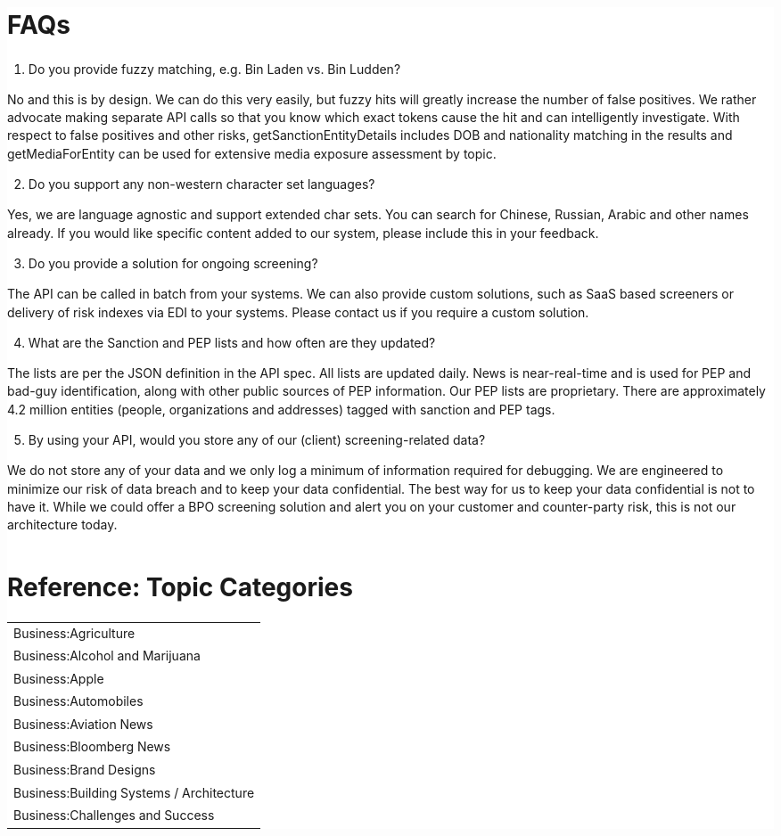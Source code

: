 # FAQs

1)	Do you provide fuzzy matching, e.g. Bin Laden vs. Bin Ludden?

No and this is by design.  We can do this very easily, but fuzzy hits will greatly increase the number of false positives.  We rather advocate making separate API calls so that you know which exact tokens cause the hit and can intelligently investigate.  With respect to false positives and other risks, getSanctionEntityDetails includes DOB and nationality matching in the results and getMediaForEntity can be used for extensive media exposure assessment by topic.

2)	Do you support any non-western character set languages? 

Yes, we are language agnostic and support extended char sets.  You can search for Chinese, Russian, Arabic and other names already.  If you would like specific content added to our system, please include this in your feedback.

3)	Do you provide a solution for ongoing screening? 

The API can be called in batch from your systems.  We can also provide custom solutions, such as SaaS based screeners or delivery of risk indexes via EDI to your systems.  Please contact us if you require a custom solution.

4)	What are the Sanction and PEP lists and how often are they updated?

The lists are per the JSON definition in the API spec.  All lists are updated daily.  News is near-real-time and is used for PEP and bad-guy identification, along with other public sources of PEP information.  Our PEP lists are proprietary.  There are approximately 4.2 million entities (people, organizations and addresses) tagged with sanction and PEP tags.

5)	By using your API, would you store any of our (client) screening-related data?

We do not store any of your data and we only log a minimum of information required for debugging.  We are engineered to minimize our risk of data breach and to keep your data confidential.  The best way for us to keep your data confidential is not to have it.  While we could offer a BPO screening solution and alert you on your customer and counter-party risk, this is not our architecture today.

# Reference: Topic Categories

<table>
  <tr>
    <td>Business:Agriculture</td>
  </tr>
  <tr>
    <td>Business:Alcohol and Marijuana</td>
  </tr>
  <tr>
    <td>Business:Apple</td>
  </tr>
  <tr>
    <td>Business:Automobiles</td>
  </tr>
  <tr>
    <td>Business:Aviation News</td>
  </tr>
  <tr>
    <td>Business:Bloomberg News</td>
  </tr>
  <tr>
    <td>Business:Brand Designs</td>
  </tr>
  <tr>
    <td>Business:Building Systems / Architecture</td>
  </tr>
  <tr>
    <td>Business:Challenges and Success</td>
  </tr>